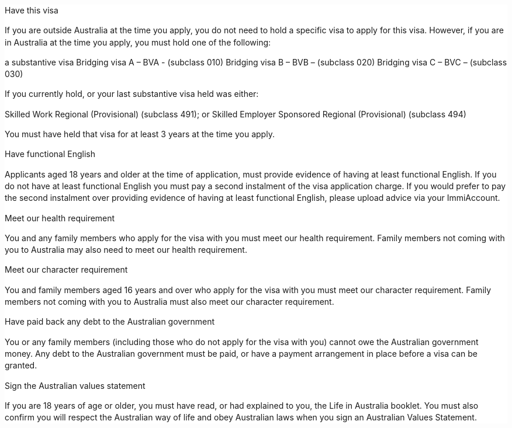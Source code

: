 Have this visa

If you are outside Australia at the time you apply, you do not need to hold a specific visa to apply for this visa. However, if you are in Australia at the time you apply, you must hold one of the following:

a substantive visa
Bridging visa A – BVA - (subclass 010)
Bridging visa B – BVB – (subclass 020)
Bridging visa C – BVC – (subclass 030)

If you currently hold, or your last substantive visa held was either:

Skilled Work Regional (Provisional) (subclass 491); or
Skilled Employer Sponsored Regional (Provisional) (subclass 494)

You must have held that visa for at least 3 years at the time you apply.




Have functional English

Applicants aged 18 years and older at the time of application, must provide evidence of having at least functional English.
If you do not have at least functional English you must pay a second instalment of the visa application charge.
If you would prefer to pay the second instalment over providing evidence of having at least functional English, please upload advice via your ImmiAccount.




Meet our health requirement 

You and any family members who apply for the visa with you must meet our health requirement.
Family members not coming with you to Australia may also need to meet our health requirement.




Meet our character requirement

You and family members aged 16 years and over who apply for the visa with you must meet our character requirement.
Family members not coming with you to Australia must also meet our character requirement. 




Have paid back any debt to the Australian government

You or any family members (including those who do not apply for the visa with you) cannot owe the Australian government money. Any debt to the Australian government must be paid, or have a payment arrangement in place before a visa can be granted.




Sign the Australian values statement

If you are 18 years of age or older, you must have read, or had explained to you, the Life in Australia booklet. You must also confirm you will respect the Australian way of life and obey Australian laws when you sign an Australian Values Statement.
